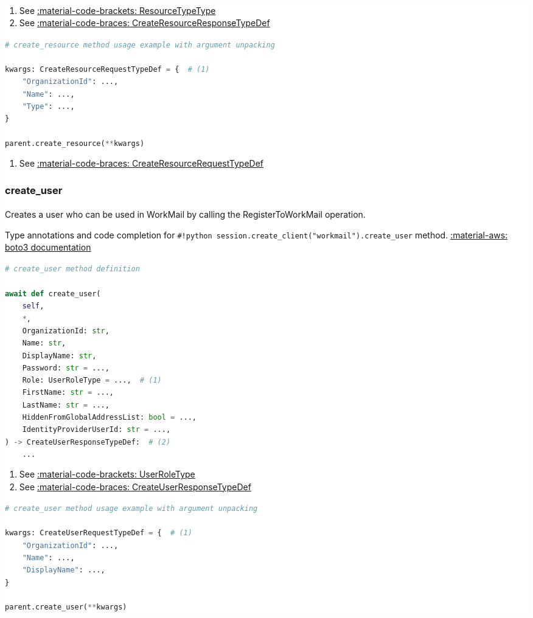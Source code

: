 1. See [:material-code-brackets: ResourceTypeType](./literals.md#resourcetypetype) 
2. See [:material-code-braces: CreateResourceResponseTypeDef](./type_defs.md#createresourceresponsetypedef) 


```python
# create_resource method usage example with argument unpacking

kwargs: CreateResourceRequestTypeDef = {  # (1)
    "OrganizationId": ...,
    "Name": ...,
    "Type": ...,
}

parent.create_resource(**kwargs)
```

1. See [:material-code-braces: CreateResourceRequestTypeDef](./type_defs.md#createresourcerequesttypedef) 

### create\_user

Creates a user who can be used in WorkMail by calling the
<a>RegisterToWorkMail</a> operation.

Type annotations and code completion for `#!python session.create_client("workmail").create_user` method.
[:material-aws: boto3 documentation](https://boto3.amazonaws.com/v1/documentation/api/latest/reference/services/workmail/client/create_user.html)

```python
# create_user method definition

await def create_user(
    self,
    *,
    OrganizationId: str,
    Name: str,
    DisplayName: str,
    Password: str = ...,
    Role: UserRoleType = ...,  # (1)
    FirstName: str = ...,
    LastName: str = ...,
    HiddenFromGlobalAddressList: bool = ...,
    IdentityProviderUserId: str = ...,
) -> CreateUserResponseTypeDef:  # (2)
    ...
```

1. See [:material-code-brackets: UserRoleType](./literals.md#userroletype) 
2. See [:material-code-braces: CreateUserResponseTypeDef](./type_defs.md#createuserresponsetypedef) 


```python
# create_user method usage example with argument unpacking

kwargs: CreateUserRequestTypeDef = {  # (1)
    "OrganizationId": ...,
    "Name": ...,
    "DisplayName": ...,
}

parent.create_user(**kwargs)
```
